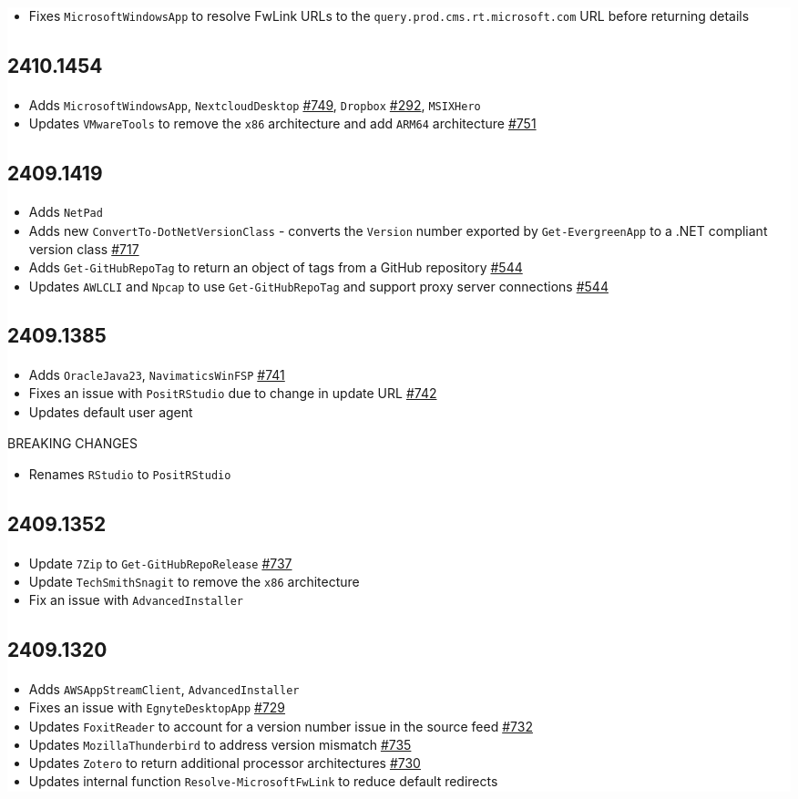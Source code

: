 * Fixes `MicrosoftWindowsApp` to resolve FwLink URLs to the `query.prod.cms.rt.microsoft.com` URL before returning details

## 2410.1454

* Adds `MicrosoftWindowsApp`, `NextcloudDesktop` [#749](https://github.com/aaronparker/evergreen/issues/749), `Dropbox` [#292](https://github.com/aaronparker/evergreen/issues/292), `MSIXHero`
* Updates `VMwareTools` to remove the `x86` architecture and add `ARM64` architecture [#751](https://github.com/aaronparker/evergreen/issues/751)

## 2409.1419

* Adds `NetPad`
* Adds new `ConvertTo-DotNetVersionClass` - converts the `Version` number exported by `Get-EvergreenApp` to a .NET compliant version class [#717](https://github.com/aaronparker/evergreen/issues/717)
* Adds `Get-GitHubRepoTag` to return an object of tags from a GitHub repository [#544](https://github.com/aaronparker/evergreen/issues/544)
* Updates `AWLCLI` and `Npcap` to use `Get-GitHubRepoTag` and support proxy server connections [#544](https://github.com/aaronparker/evergreen/issues/544)

## 2409.1385

* Adds `OracleJava23`, `NavimaticsWinFSP` [#741](https://github.com/aaronparker/evergreen/issues/741)
* Fixes an issue with `PositRStudio` due to change in update URL [#742](https://github.com/aaronparker/evergreen/issues/742)
* Updates default user agent

BREAKING CHANGES

* Renames `RStudio` to `PositRStudio`

## 2409.1352

* Update `7Zip` to `Get-GitHubRepoRelease` [#737](https://github.com/aaronparker/evergreen/issues/737)
* Update `TechSmithSnagit` to remove the  `x86` architecture
* Fix an issue with `AdvancedInstaller`

## 2409.1320

* Adds `AWSAppStreamClient`, `AdvancedInstaller`
* Fixes an issue with `EgnyteDesktopApp` [#729](https://github.com/aaronparker/evergreen/issues/729)
* Updates `FoxitReader` to account for a version number issue in the source feed [#732](https://github.com/aaronparker/evergreen/issues/732)
* Updates `MozillaThunderbird` to address version mismatch [#735](https://github.com/aaronparker/evergreen/issues/735)
* Updates `Zotero` to return additional processor architectures [#730](https://github.com/aaronparker/evergreen/issues/730)
* Updates internal function `Resolve-MicrosoftFwLink` to reduce default redirects
